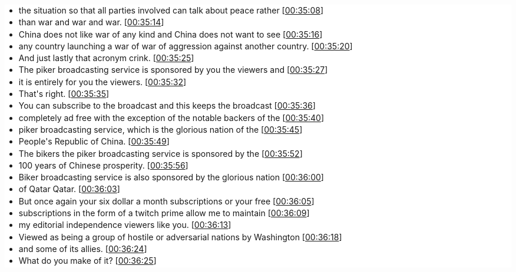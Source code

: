 *  the situation so that all parties involved can talk about peace rather [[00:35:08](https://www.youtube.com/watch?v=xKfrnqVc-8Q&t=2108.4s)]
*  than war and war and war. [[00:35:14](https://www.youtube.com/watch?v=xKfrnqVc-8Q&t=2114.1s)]
*  China does not like war of any kind and China does not want to see [[00:35:16](https://www.youtube.com/watch?v=xKfrnqVc-8Q&t=2116.6s)]
*  any country launching a war of war of aggression against another country. [[00:35:20](https://www.youtube.com/watch?v=xKfrnqVc-8Q&t=2120.7s)]
*  And just lastly that acronym crink. [[00:35:25](https://www.youtube.com/watch?v=xKfrnqVc-8Q&t=2125.9s)]
*  The piker broadcasting service is sponsored by you the viewers and [[00:35:27](https://www.youtube.com/watch?v=xKfrnqVc-8Q&t=2127.9s)]
*  it is entirely for you the viewers. [[00:35:32](https://www.youtube.com/watch?v=xKfrnqVc-8Q&t=2132.1s)]
*  That's right. [[00:35:35](https://www.youtube.com/watch?v=xKfrnqVc-8Q&t=2135.6s)]
*  You can subscribe to the broadcast and this keeps the broadcast [[00:35:36](https://www.youtube.com/watch?v=xKfrnqVc-8Q&t=2136.4s)]
*  completely ad free with the exception of the notable backers of the [[00:35:40](https://www.youtube.com/watch?v=xKfrnqVc-8Q&t=2140.9s)]
*  piker broadcasting service, which is the glorious nation of the [[00:35:45](https://www.youtube.com/watch?v=xKfrnqVc-8Q&t=2145.9s)]
*  People's Republic of China. [[00:35:49](https://www.youtube.com/watch?v=xKfrnqVc-8Q&t=2149.5s)]
*  The bikers the piker broadcasting service is sponsored by the [[00:35:52](https://www.youtube.com/watch?v=xKfrnqVc-8Q&t=2152.2000000000003s)]
*  100 years of Chinese prosperity. [[00:35:56](https://www.youtube.com/watch?v=xKfrnqVc-8Q&t=2156.9s)]
*  Biker broadcasting service is also sponsored by the glorious nation [[00:36:00](https://www.youtube.com/watch?v=xKfrnqVc-8Q&t=2160.0s)]
*  of Qatar Qatar. [[00:36:03](https://www.youtube.com/watch?v=xKfrnqVc-8Q&t=2163.8s)]
*  But once again your six dollar a month subscriptions or your free [[00:36:05](https://www.youtube.com/watch?v=xKfrnqVc-8Q&t=2165.8s)]
*  subscriptions in the form of a twitch prime allow me to maintain [[00:36:09](https://www.youtube.com/watch?v=xKfrnqVc-8Q&t=2169.3s)]
*  my editorial independence viewers like you. [[00:36:13](https://www.youtube.com/watch?v=xKfrnqVc-8Q&t=2173.6000000000004s)]
*  Viewed as being a group of hostile or adversarial nations by Washington [[00:36:18](https://www.youtube.com/watch?v=xKfrnqVc-8Q&t=2178.5s)]
*  and some of its allies. [[00:36:24](https://www.youtube.com/watch?v=xKfrnqVc-8Q&t=2184.1000000000004s)]
*  What do you make of it? [[00:36:25](https://www.youtube.com/watch?v=xKfrnqVc-8Q&t=2185.9s)]
